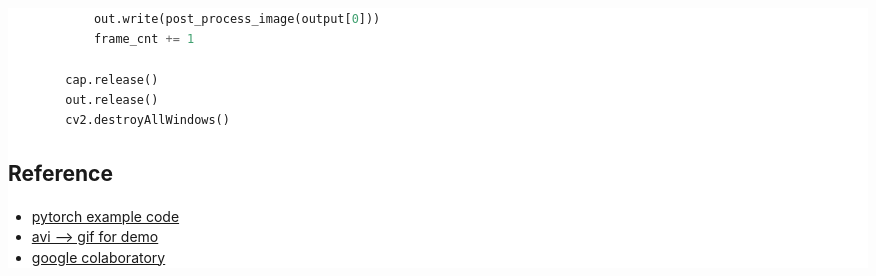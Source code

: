```python
            out.write(post_process_image(output[0]))
            frame_cnt += 1
            
        cap.release()
        out.release()
        cv2.destroyAllWindows()
```

##

## Reference
- <a href="https://github.com/pytorch/examples/tree/master/fast_neural_style" target="_blank"> pytorch example code </a>
- <a href="https://ezgif.com/video-to-gif" target="_blank"> avi --> gif for demo </a>
- <a href="https://colab.research.google.com/" target="_blank"> google colaboratory </a>
